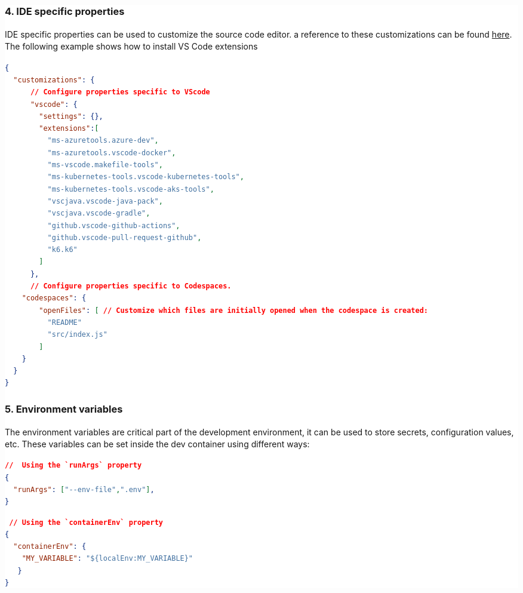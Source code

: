 ### 4. IDE specific properties

IDE specific properties can be used to customize the source code editor. a reference to these customizations can be found [here](https://containers.dev/supporting). The following example shows how to install VS Code extensions

```json
{
  "customizations": {
      // Configure properties specific to VScode
      "vscode": {
        "settings": {},
        "extensions":[
          "ms-azuretools.azure-dev",
          "ms-azuretools.vscode-docker",
          "ms-vscode.makefile-tools",
          "ms-kubernetes-tools.vscode-kubernetes-tools",
          "ms-kubernetes-tools.vscode-aks-tools",
          "vscjava.vscode-java-pack",
          "vscjava.vscode-gradle",
          "github.vscode-github-actions",
          "github.vscode-pull-request-github",
          "k6.k6"
        ]
      },
      // Configure properties specific to Codespaces.
    "codespaces": {
        "openFiles": [ // Customize which files are initially opened when the codespace is created:
          "README"
          "src/index.js"
        ]
    }
  }
}
```

### 5. Environment variables

The environment variables are critical part of the development environment, it can be used to store secrets, configuration values, etc. These variables can be set inside the dev container using different ways:

```json
//  Using the `runArgs` property
{
  "runArgs": ["--env-file",".env"],
}
```

```json
 // Using the `containerEnv` property
{
  "containerEnv": { 
    "MY_VARIABLE": "${localEnv:MY_VARIABLE}" 
   }
}
```
